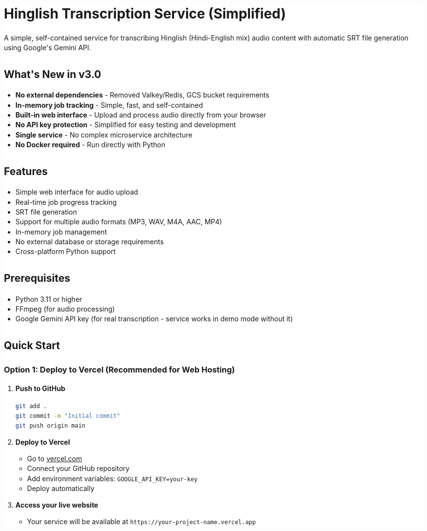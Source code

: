 # Hinglish Transcription Service (Simplified)

A simple, self-contained service for transcribing Hinglish (Hindi-English mix) audio content with automatic SRT file generation using Google's Gemini API.

## What's New in v3.0

- **No external dependencies** - Removed Valkey/Redis, GCS bucket requirements
- **In-memory job tracking** - Simple, fast, and self-contained
- **Built-in web interface** - Upload and process audio directly from your browser
- **No API key protection** - Simplified for easy testing and development
- **Single service** - No complex microservice architecture
- **No Docker required** - Run directly with Python

## Features

- Simple web interface for audio upload
- Real-time job progress tracking
- SRT file generation
- Support for multiple audio formats (MP3, WAV, M4A, AAC, MP4)
- In-memory job management
- No external database or storage requirements
- Cross-platform Python support

## Prerequisites

- Python 3.11 or higher
- FFmpeg (for audio processing)
- Google Gemini API key (for real transcription - service works in demo mode without it)

## Quick Start

### Option 1: Deploy to Vercel (Recommended for Web Hosting)
1. **Push to GitHub**
   ```bash
   git add .
   git commit -m "Initial commit"
   git push origin main
   ```

2. **Deploy to Vercel**
   - Go to [vercel.com](https://vercel.com)
   - Connect your GitHub repository
   - Add environment variables: `GOOGLE_API_KEY=your-key`
   - Deploy automatically

3. **Access your live website**
   - Your service will be available at `https://your-project-name.vercel.app`

